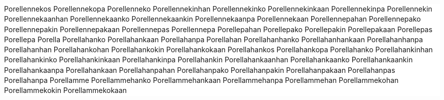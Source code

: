 Porellennekos
Porellennekopa
Porellenneko
Porellennekinhan
Porellennekinko
Porellennekinkaan
Porellennekinpa
Porellennekin
Porellennekaanhan
Porellennekaanko
Porellennekaankin
Porellennekaanpa
Porellennekaan
Porellennepahan
Porellennepako
Porellennepakin
Porellennepakaan
Porellennepas
Porellennepa
Porellepahan
Porellepako
Porellepakin
Porellepakaan
Porellepas
Porellepa
Porella
Porellahanko
Porellahankaan
Porellahanpa
Porellahan
Porellahanhanko
Porellahanhankaan
Porellahanhanpa
Porellahanhan
Porellahankohan
Porellahankokin
Porellahankokaan
Porellahankos
Porellahankopa
Porellahanko
Porellahankinhan
Porellahankinko
Porellahankinkaan
Porellahankinpa
Porellahankin
Porellahankaanhan
Porellahankaanko
Porellahankaankin
Porellahankaanpa
Porellahankaan
Porellahanpahan
Porellahanpako
Porellahanpakin
Porellahanpakaan
Porellahanpas
Porellahanpa
Porellamme
Porellammehanko
Porellammehankaan
Porellammehanpa
Porellammehan
Porellammekohan
Porellammekokin
Porellammekokaan